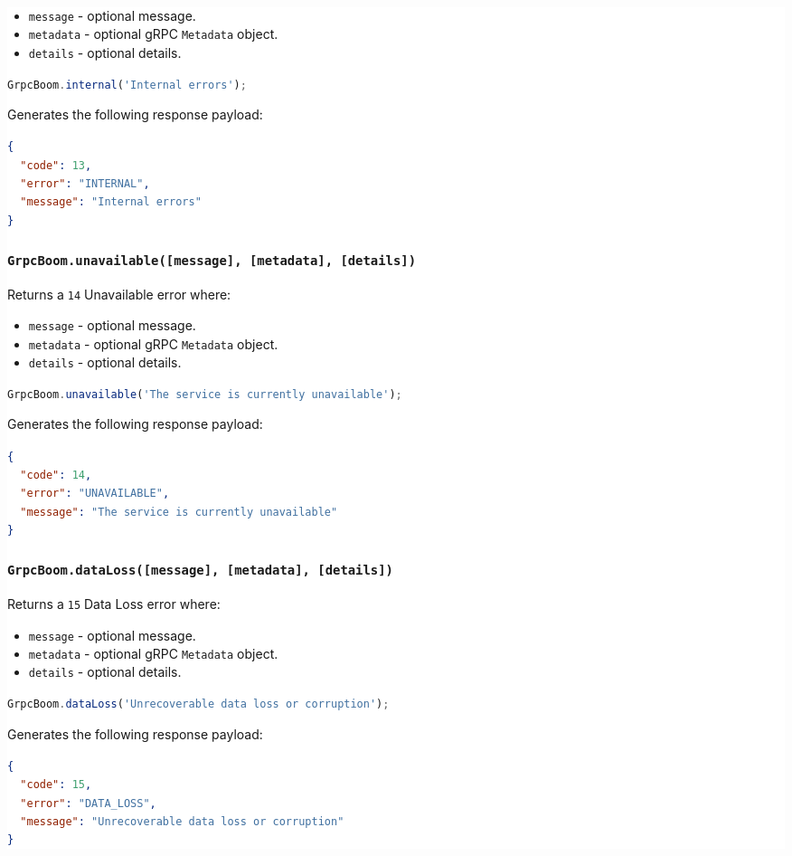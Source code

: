 - `message` - optional message.
- `metadata` - optional gRPC `Metadata` object.
- `details` - optional details.

```js
GrpcBoom.internal('Internal errors');
```

Generates the following response payload:

```json
{
  "code": 13,
  "error": "INTERNAL",
  "message": "Internal errors"
}
```

### `GrpcBoom.unavailable([message], [metadata], [details])`

Returns a `14` Unavailable error where:

- `message` - optional message.
- `metadata` - optional gRPC `Metadata` object.
- `details` - optional details.

```js
GrpcBoom.unavailable('The service is currently unavailable');
```

Generates the following response payload:

```json
{
  "code": 14,
  "error": "UNAVAILABLE",
  "message": "The service is currently unavailable"
}
```

### `GrpcBoom.dataLoss([message], [metadata], [details])`

Returns a `15` Data Loss error where:

- `message` - optional message.
- `metadata` - optional gRPC `Metadata` object.
- `details` - optional details.

```js
GrpcBoom.dataLoss('Unrecoverable data loss or corruption');
```

Generates the following response payload:

```json
{
  "code": 15,
  "error": "DATA_LOSS",
  "message": "Unrecoverable data loss or corruption"
}
```


[license-url]: https://opensource.org/licenses/BSD-3-Clause
[license-image]: https://img.shields.io/badge/License-BSD%203--Clause-blue.svg